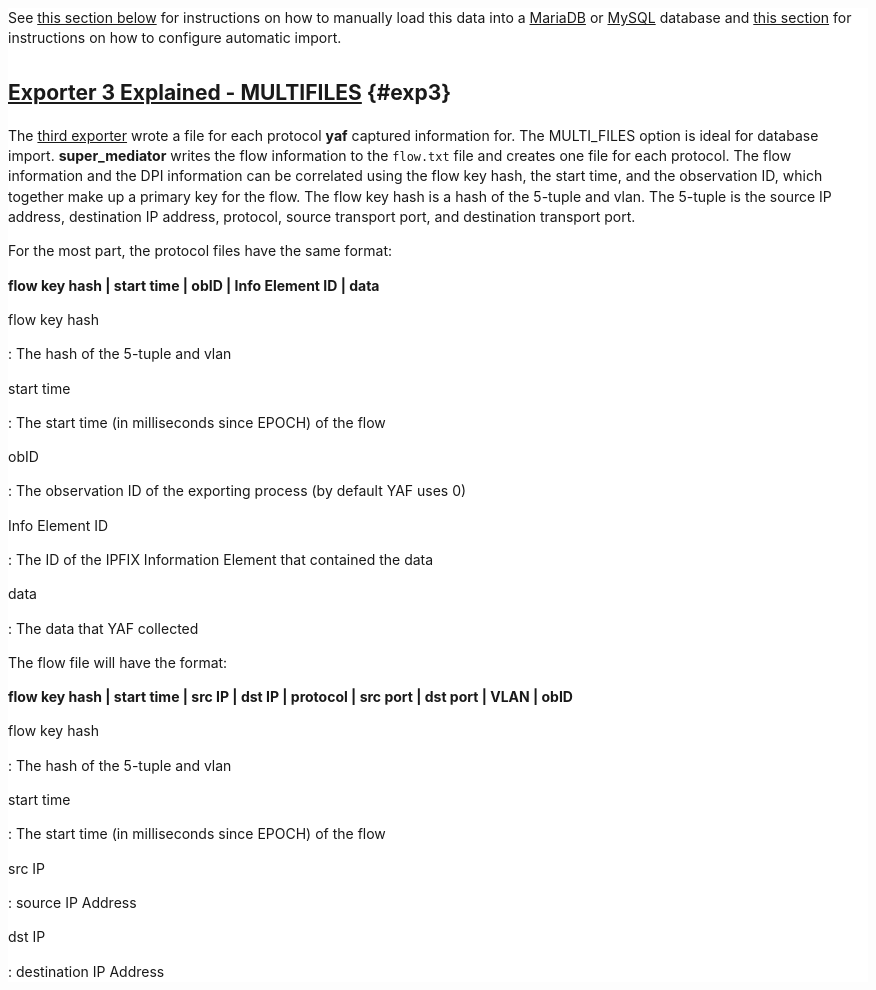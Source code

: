 See [this section below](#manualimport) for instructions on how to manually
load this data into a [MariaDB][] or [MySQL][] database and [this
section](#autoimport) for instructions on how to configure automatic import.


## [Exporter 3 Explained - MULTIFILES](#exp3) {#exp3}

The [third exporter](#expblock3) wrote a file for each protocol **yaf**
captured information for. The MULTI\_FILES option is ideal for database
import. **super\_mediator** writes the flow information to the ``flow.txt``
file and creates one file for each protocol. The flow information and the
DPI information can be correlated using the flow key hash, the start time,
and the observation ID, which together make up a primary key for the flow.
The flow key hash is a hash of the 5-tuple and vlan. The 5-tuple is the
source IP address, destination IP address, protocol, source transport port,
and destination transport port.

For the most part, the protocol files have the same format:

**flow key hash | start time | obID | Info Element ID | data**

flow key hash

:   The hash of the 5-tuple and vlan

start time

:   The start time (in milliseconds since EPOCH) of the flow

obID

:   The observation ID of the exporting process (by default YAF uses 0)

Info Element ID

:   The ID of the IPFIX Information Element that contained the data

data

:   The data that YAF collected


The flow file will have the format:

**flow key hash | start time | src IP | dst IP | protocol | src port | dst port | VLAN | obID**

flow key hash

:   The hash of the 5-tuple and vlan

start time

:   The start time (in milliseconds since EPOCH) of the flow

src IP

:   source IP Address

dst IP

:   destination IP Address


[GLib-2.0]:       https://docs.gtk.org/glib/
[MariaDB]:        https://www.mariadb.com/
[MySQL]:          https://www.mysql.com/
[OpenSSL]:        https://www.openssl.org/
[lifter]:         https://forensics.cert.org/
[zlib]:           https://zlib.net/
[rfc7011]:        https://datatracker.ietf.org/doc/html/rfc7011
[DSV]:            https://en.wikipedia.org/wiki/Delimiter-separated_values
[PCRE]:           http://www.pcre.org/
[libpcap]:        https://www.tcpdump.org/
[Mothra]:         /mothra/index.html
[Pipeline]:       /analysis-pipeline5/index.html
[SiLK]:           /silk/index.html
[YAF]:            /yaf/index.html
[certipfix]:      /cert-ipfix-registry/cert_ipfix_formatted.html
[ipfix2json]:     /fixbuf/ipfix2json.html
[ipfixDump]:      /fixbuf/ipfixDump.html
[ipsetlib]:       /silk-ipset/index.html
[libfixbuf]:      /fixbuf/index.html
[rwfilter]:       /silk/rwfilter.html
[rwflowpack]:     /silk/rwflowpack.html
[rwstats]:        /silk/rwstats.html
[sensor.conf]:    /silk/sensor.conf.html
[silk_install]:   /silk/install-handbook.html
[yaf_download]:   /yaf/download.html
[yaf_install]:    /yaf/install.html
[yaf_sm_silk]:    /yaf/yaf_sm_silk.html
[yafscii]:        /yaf/yafscii.html
[download]:       download.html
[sm_conf]:        super_mediator.conf.html
[sm_creator]:     super_table_creator.html
[sm_install]:     install.html
[sm_man]:         super_mediator.html
[//]: # (Local variables:)
[//]: # (fill-column: 76)
[//]: # (indent-tabs-mode: nil)
[//]: # (sentence-end-double-space: nil)
[//]: # (tab-width: 8)
[//]: # (End:)